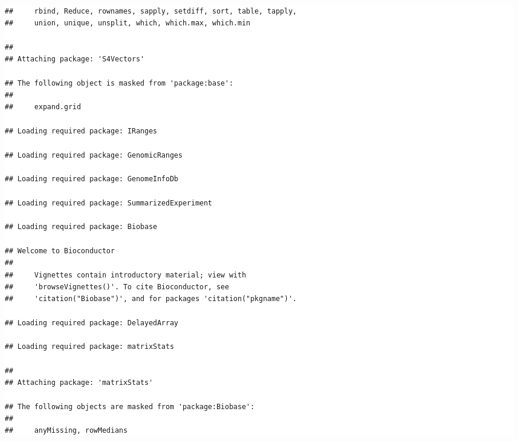     ##     rbind, Reduce, rownames, sapply, setdiff, sort, table, tapply,
    ##     union, unique, unsplit, which, which.max, which.min

    ## 
    ## Attaching package: 'S4Vectors'

    ## The following object is masked from 'package:base':
    ## 
    ##     expand.grid

    ## Loading required package: IRanges

    ## Loading required package: GenomicRanges

    ## Loading required package: GenomeInfoDb

    ## Loading required package: SummarizedExperiment

    ## Loading required package: Biobase

    ## Welcome to Bioconductor
    ## 
    ##     Vignettes contain introductory material; view with
    ##     'browseVignettes()'. To cite Bioconductor, see
    ##     'citation("Biobase")', and for packages 'citation("pkgname")'.

    ## Loading required package: DelayedArray

    ## Loading required package: matrixStats

    ## 
    ## Attaching package: 'matrixStats'

    ## The following objects are masked from 'package:Biobase':
    ## 
    ##     anyMissing, rowMedians
